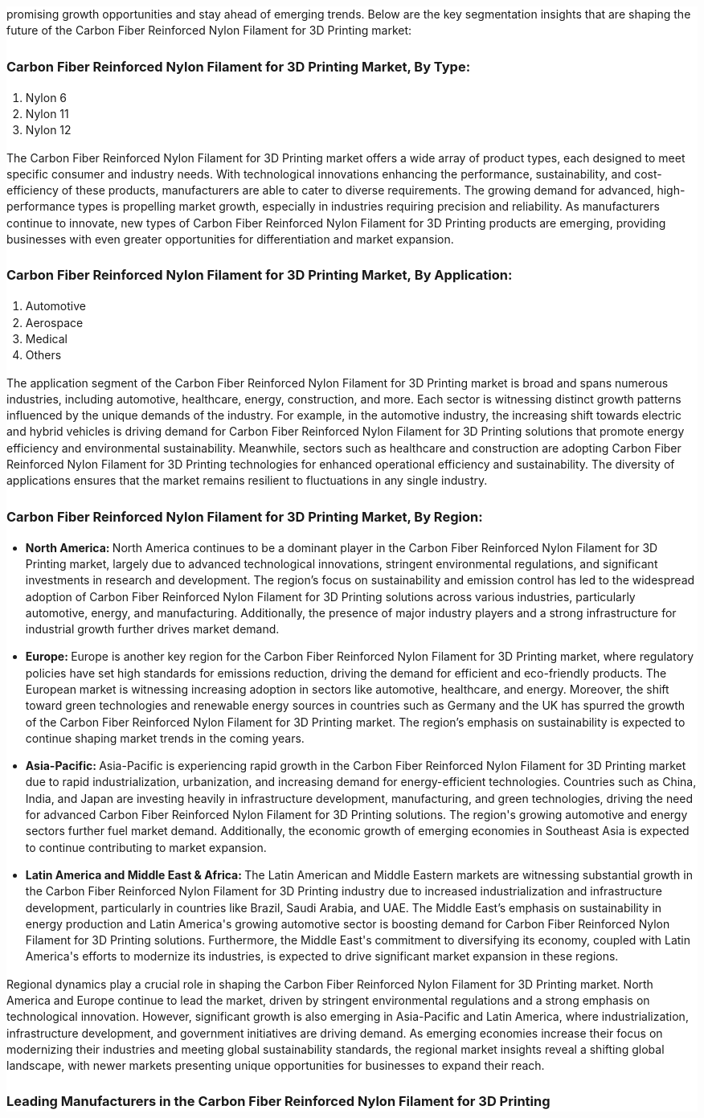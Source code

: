 promising growth opportunities and stay ahead of emerging trends. Below are the key segmentation insights that are shaping the future of the Carbon Fiber Reinforced Nylon Filament for 3D Printing market:</p><h3><strong>Carbon Fiber Reinforced Nylon Filament for 3D Printing Market, By Type:<br /></strong></h3><ol><li>Nylon 6<li> Nylon 11<li> Nylon 12</li></ol><p>The Carbon Fiber Reinforced Nylon Filament for 3D Printing market offers a wide array of product types, each designed to meet specific consumer and industry needs. With technological innovations enhancing the performance, sustainability, and cost-efficiency of these products, manufacturers are able to cater to diverse requirements. The growing demand for advanced, high-performance types is propelling market growth, especially in industries requiring precision and reliability. As manufacturers continue to innovate, new types of Carbon Fiber Reinforced Nylon Filament for 3D Printing products are emerging, providing businesses with even greater opportunities for differentiation and market expansion.</p><h3>Carbon Fiber Reinforced Nylon Filament for 3D Printing Market,&nbsp;By Application:</h3><ol><li>Automotive<li> Aerospace<li> Medical<li> Others</li></ol><p>The application segment of the Carbon Fiber Reinforced Nylon Filament for 3D Printing market is broad and spans numerous industries, including automotive, healthcare, energy, construction, and more. Each sector is witnessing distinct growth patterns influenced by the unique demands of the industry. For example, in the automotive industry, the increasing shift towards electric and hybrid vehicles is driving demand for Carbon Fiber Reinforced Nylon Filament for 3D Printing solutions that promote energy efficiency and environmental sustainability. Meanwhile, sectors such as healthcare and construction are adopting Carbon Fiber Reinforced Nylon Filament for 3D Printing technologies for enhanced operational efficiency and sustainability. The diversity of applications ensures that the market remains resilient to fluctuations in any single industry.</p><h3>Carbon Fiber Reinforced Nylon Filament for 3D Printing Market, By Region:</h3><ul><li><p><strong>North America:&nbsp;</strong>North America continues to be a dominant player in the Carbon Fiber Reinforced Nylon Filament for 3D Printing market, largely due to advanced technological innovations, stringent environmental regulations, and significant investments in research and development. The region&rsquo;s focus on sustainability and emission control has led to the widespread adoption of Carbon Fiber Reinforced Nylon Filament for 3D Printing solutions across various industries, particularly automotive, energy, and manufacturing. Additionally, the presence of major industry players and a strong infrastructure for industrial growth further drives market demand.</p></li><li><p><strong><strong>Europe:&nbsp;</strong></strong>Europe is another key region for the Carbon Fiber Reinforced Nylon Filament for 3D Printing market, where regulatory policies have set high standards for emissions reduction, driving the demand for efficient and eco-friendly products. The European market is witnessing increasing adoption in sectors like automotive, healthcare, and energy. Moreover, the shift toward green technologies and renewable energy sources in countries such as Germany and the UK has spurred the growth of the Carbon Fiber Reinforced Nylon Filament for 3D Printing market. The region&rsquo;s emphasis on sustainability is expected to continue shaping market trends in the coming years.</p></li><li><p><strong><strong>Asia-Pacific:&nbsp;</strong></strong>Asia-Pacific is experiencing rapid growth in the Carbon Fiber Reinforced Nylon Filament for 3D Printing market due to rapid industrialization, urbanization, and increasing demand for energy-efficient technologies. Countries such as China, India, and Japan are investing heavily in infrastructure development, manufacturing, and green technologies, driving the need for advanced Carbon Fiber Reinforced Nylon Filament for 3D Printing solutions. The region's growing automotive and energy sectors further fuel market demand. Additionally, the economic growth of emerging economies in Southeast Asia is expected to continue contributing to market expansion.</p></li><li><p><strong><strong>Latin America and Middle East &amp; Africa:&nbsp;</strong></strong>The Latin American and Middle Eastern markets are witnessing substantial growth in the Carbon Fiber Reinforced Nylon Filament for 3D Printing industry due to increased industrialization and infrastructure development, particularly in countries like Brazil, Saudi Arabia, and UAE. The Middle East&rsquo;s emphasis on sustainability in energy production and Latin America's growing automotive sector is boosting demand for Carbon Fiber Reinforced Nylon Filament for 3D Printing solutions. Furthermore, the Middle East's commitment to diversifying its economy, coupled with Latin America's efforts to modernize its industries, is expected to drive significant market expansion in these regions.</p></li></ul><p>Regional dynamics play a crucial role in shaping the Carbon Fiber Reinforced Nylon Filament for 3D Printing market. North America and Europe continue to lead the market, driven by stringent environmental regulations and a strong emphasis on technological innovation. However, significant growth is also emerging in Asia-Pacific and Latin America, where industrialization, infrastructure development, and government initiatives are driving demand. As emerging economies increase their focus on modernizing their industries and meeting global sustainability standards, the regional market insights reveal a shifting global landscape, with newer markets presenting unique opportunities for businesses to expand their reach.</p><h3><strong>Leading Manufacturers in the Carbon Fiber Reinforced Nylon Filament for 3D Printing